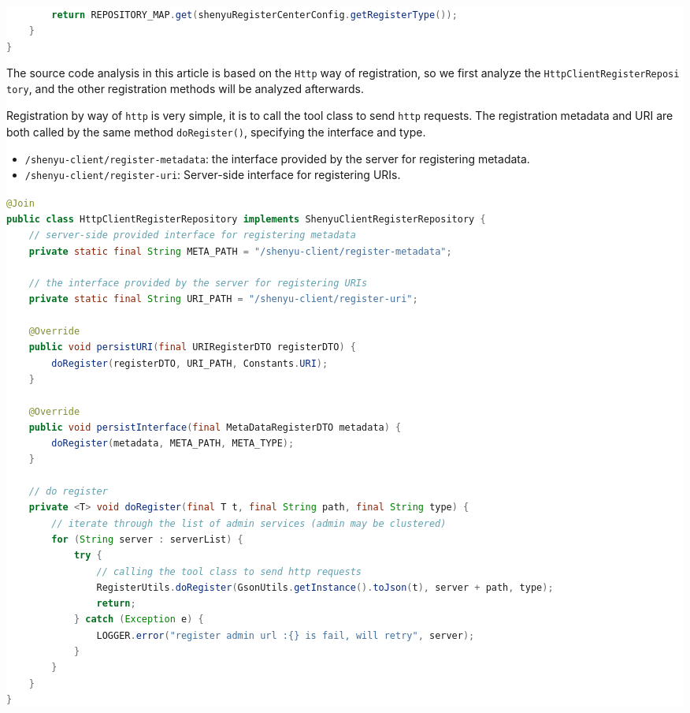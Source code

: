 ```java
        return REPOSITORY_MAP.get(shenyuRegisterCenterConfig.getRegisterType());
    }
}
```

The source code analysis in this article is based on the `Http` way of registration, so we first analyze the `HttpClientRegisterRepository`, and the other registration methods will be analyzed afterwards.


Registration by way of `http` is very simple, it is to call the tool class to send `http` requests. The registration metadata and URI are both called by the same method `doRegister()`, specifying the interface and type.

- `/shenyu-client/register-metadata`: the interface provided by the server for registering metadata.
- `/shenyu-client/register-uri`: Server-side interface for registering URIs.


```java
@Join
public class HttpClientRegisterRepository implements ShenyuClientRegisterRepository {
    // server-side provided interface for registering metadata    
    private static final String META_PATH = "/shenyu-client/register-metadata";

    // the interface provided by the server for registering URIs
    private static final String URI_PATH = "/shenyu-client/register-uri";

    @Override
    public void persistURI(final URIRegisterDTO registerDTO) {
        doRegister(registerDTO, URI_PATH, Constants.URI);
    }
    
    @Override
    public void persistInterface(final MetaDataRegisterDTO metadata) {
        doRegister(metadata, META_PATH, META_TYPE);
    }
    
    // do register
    private <T> void doRegister(final T t, final String path, final String type) {
        // iterate through the list of admin services (admin may be clustered)
        for (String server : serverList) {
            try {
                // calling the tool class to send http requests
                RegisterUtils.doRegister(GsonUtils.getInstance().toJson(t), server + path, type);
                return;
            } catch (Exception e) {
                LOGGER.error("register admin url :{} is fail, will retry", server);
            }
        }
    }
}

```
